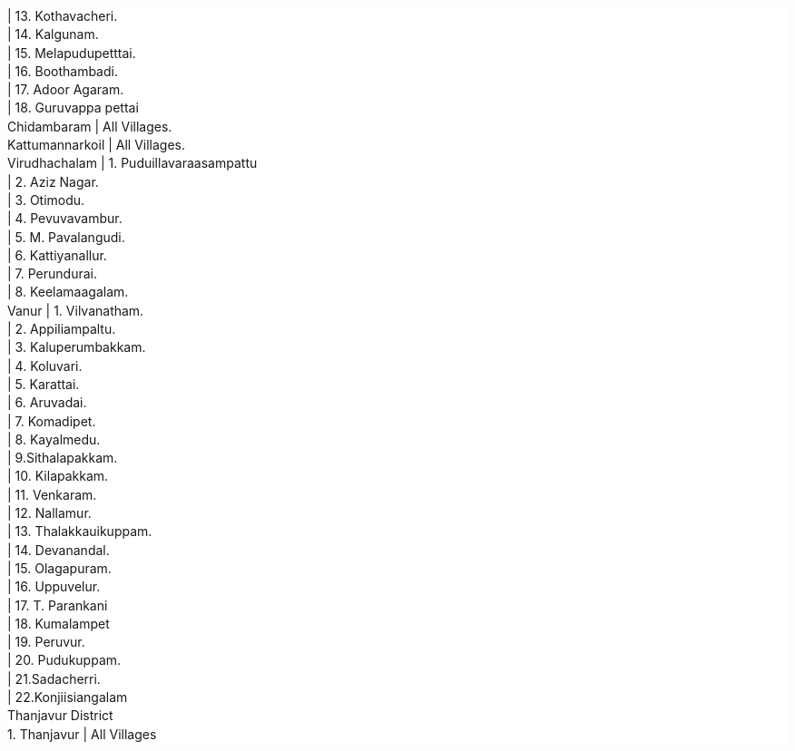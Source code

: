 | 13\. Kothavacheri.  
| 14\. Kalgunam.  
| 15\. Melapudupetttai.  
| 16\. Boothambadi.  
| 17\. Adoor Agaram.  
| 18\. Guruvappa pettai  
Chidambaram | All Villages.  
Kattumannarkoil | All Villages.  
Virudhachalam | 1\. Puduillavaraasampattu  
| 2\. Aziz Nagar.  
| 3\. Otimodu.  
| 4\. Pevuvavambur.  
| 5\. M. Pavalangudi.  
| 6\. Kattiyanallur.  
| 7\. Perundurai.  
| 8\. Keelamaagalam.  
Vanur | 1\. Vilvanatham.  
| 2\. Appiliampaltu.  
| 3\. Kaluperumbakkam.  
| 4\. Koluvari.  
| 5\. Karattai.  
| 6\. Aruvadai.  
| 7\. Komadipet.  
| 8\. Kayalmedu.  
| 9.Sithalapakkam.  
| 10\. Kilapakkam.  
| 11\. Venkaram.  
| 12\. Nallamur.  
| 13\. Thalakkauikuppam.  
| 14\. Devanandal.  
| 15\. Olagapuram.  
| 16\. Uppuvelur.  
| 17\. T. Parankani  
| 18\. Kumalampet  
| 19\. Peruvur.  
| 20\. Pudukuppam.  
| 21.Sadacherri.  
| 22.Konjiisiangalam  
Thanjavur District  
1\. Thanjavur | All Villages  